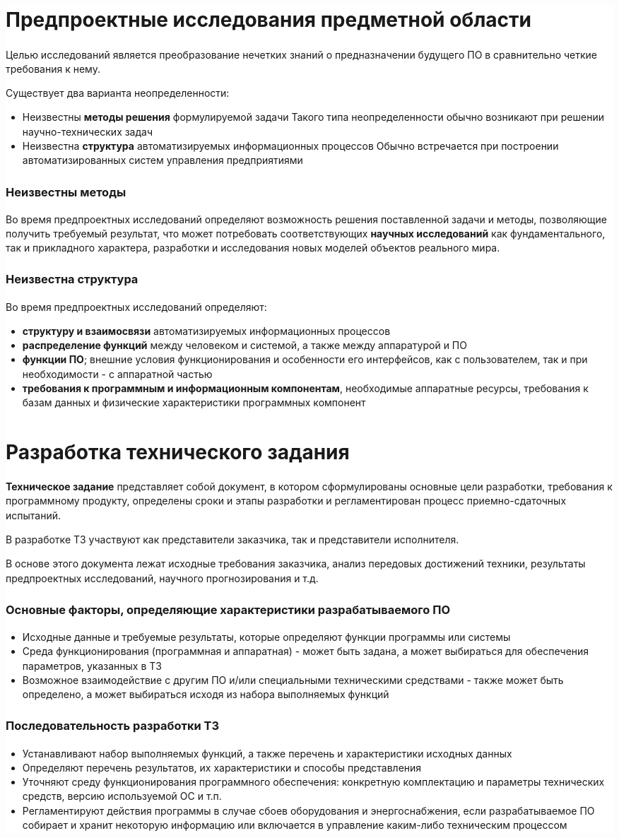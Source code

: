 # Предпроектные исследования предметной области
Целью исследований является преобразование нечетких знаний о предназначении будущего ПО в сравнительно четкие требования к нему.

Существует два варианта неопределенности:
- Неизвестны **методы решения** формулируемой задачи
  Такого типа неопределенности обычно возникают при решении научно-технических задач
- Неизвестна **структура** автоматизируемых информационных процессов
  Обычно встречается при построении автоматизированных систем управления предприятиями

### Неизвестны методы
Во время предпроектных исследований определяют возможность решения поставленной задачи и методы, позволяющие получить требуемый результат, что может потребовать соответствующих **научных исследований** как фундаментального, так и прикладного характера, разработки и исследования новых моделей объектов реального мира.

### Неизвестна структура
Во время предпроектных исследований определяют:
- **структуру и взаимосвязи** автоматизируемых информационных процессов
- **распределение функций** между человеком и системой, а также между аппаратурой и ПО
- **функции ПО**; внешние условия функционирования и особенности его интерфейсов, как с пользователем, так и при необходимости - с аппаратной частью
- **требования к программным и информационным компонентам**, необходимые аппаратные ресурсы, требования к базам данных и физические характеристики программных компонент

# Разработка технического задания
**Техническое задание** представляет собой документ, в котором сформулированы основные цели разработки, требования к программному продукту, определены сроки и этапы разработки и регламентирован процесс приемно-сдаточных испытаний.

В разработке ТЗ участвуют как представители заказчика, так и представители исполнителя.

В основе этого документа лежат исходные требования заказчика, анализ передовых достижений техники, результаты предпроектных исследований, научного прогнозирования и т.д.

### Основные факторы, определяющие характеристики разрабатываемого ПО
- Исходные данные и требуемые результаты, которые определяют функции программы или системы
- Среда функционирования (программная и аппаратная) - может быть задана, а может выбираться для обеспечения параметров, указанных в ТЗ
- Возможное взаимодействие с другим ПО и/или специальными техническими средствами - также может быть определено, а может выбираться исходя из набора выполняемых функций

### Последовательность разработки ТЗ
- Устанавливают набор выполняемых функций, а также перечень и характеристики исходных данных
- Определяют перечень результатов, их характеристики и способы представления
- Уточняют среду функционирования программного обеспечения: конкретную комплектацию и параметры технических средств, версию используемой ОС и т.п.
- Регламентируют действия программы в случае сбоев оборудования и энергоснабжения, если разрабатываемое ПО собирает и хранит некоторую информацию или включается в управление каким-либо техническим процессом
